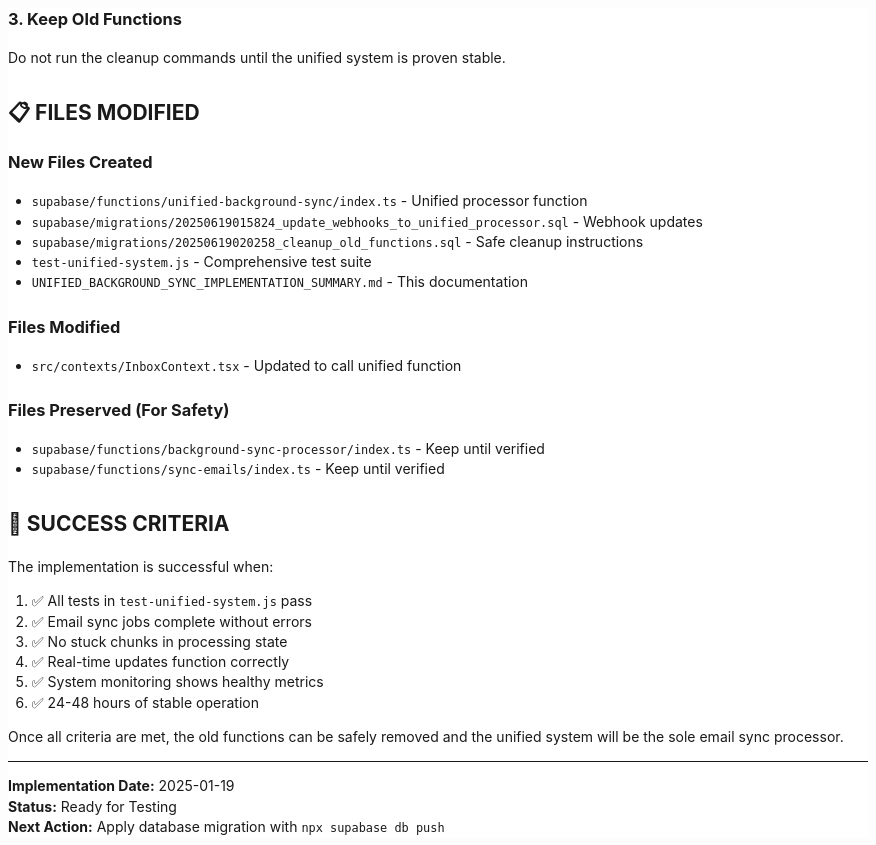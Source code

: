 ### 3. Keep Old Functions
Do not run the cleanup commands until the unified system is proven stable.

## 📋 FILES MODIFIED

### New Files Created
- `supabase/functions/unified-background-sync/index.ts` - Unified processor function
- `supabase/migrations/20250619015824_update_webhooks_to_unified_processor.sql` - Webhook updates
- `supabase/migrations/20250619020258_cleanup_old_functions.sql` - Safe cleanup instructions
- `test-unified-system.js` - Comprehensive test suite
- `UNIFIED_BACKGROUND_SYNC_IMPLEMENTATION_SUMMARY.md` - This documentation

### Files Modified
- `src/contexts/InboxContext.tsx` - Updated to call unified function

### Files Preserved (For Safety)
- `supabase/functions/background-sync-processor/index.ts` - Keep until verified
- `supabase/functions/sync-emails/index.ts` - Keep until verified

## 🎉 SUCCESS CRITERIA

The implementation is successful when:
1. ✅ All tests in `test-unified-system.js` pass
2. ✅ Email sync jobs complete without errors
3. ✅ No stuck chunks in processing state
4. ✅ Real-time updates function correctly
5. ✅ System monitoring shows healthy metrics
6. ✅ 24-48 hours of stable operation

Once all criteria are met, the old functions can be safely removed and the unified system will be the sole email sync processor.

---

**Implementation Date:** 2025-01-19  
**Status:** Ready for Testing  
**Next Action:** Apply database migration with `npx supabase db push` 